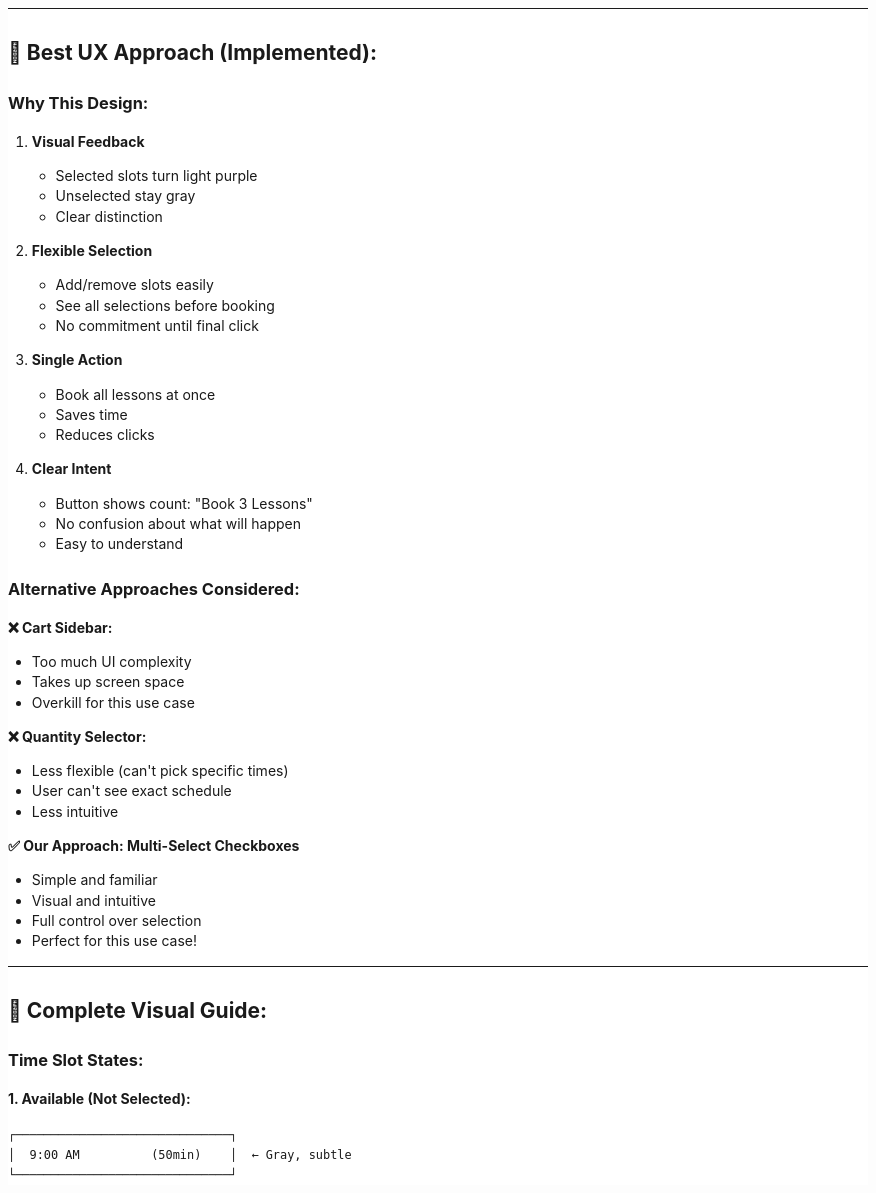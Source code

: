 
---

## 🎯 **Best UX Approach (Implemented):**

### **Why This Design:**

1. **Visual Feedback**
   - Selected slots turn light purple
   - Unselected stay gray
   - Clear distinction

2. **Flexible Selection**
   - Add/remove slots easily
   - See all selections before booking
   - No commitment until final click

3. **Single Action**
   - Book all lessons at once
   - Saves time
   - Reduces clicks

4. **Clear Intent**
   - Button shows count: "Book 3 Lessons"
   - No confusion about what will happen
   - Easy to understand

### **Alternative Approaches Considered:**

**❌ Cart Sidebar:**
- Too much UI complexity
- Takes up screen space
- Overkill for this use case

**❌ Quantity Selector:**
- Less flexible (can't pick specific times)
- User can't see exact schedule
- Less intuitive

**✅ Our Approach: Multi-Select Checkboxes**
- Simple and familiar
- Visual and intuitive
- Full control over selection
- Perfect for this use case!

---

## 🎨 **Complete Visual Guide:**

### **Time Slot States:**

**1. Available (Not Selected):**
```
┌──────────────────────────────┐
│  9:00 AM          (50min)    │  ← Gray, subtle
└──────────────────────────────┘
```
